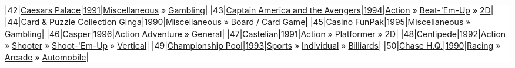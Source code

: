 |42|<a href="https://gamefaqs.gamespot.com/gameboy/585654-caesars-palace" target="_blank" rel="noopener noreferrer">Caesars Palace</a>|<a href="https://gamefaqs.gamespot.com/gameboy/585654-caesars-palace/data" target="_blank" rel="noopener noreferrer">1991</a>|<a href="https://gamefaqs.gamespot.com/gameboy/category/49-miscellaneous" target="_blank" rel="noopener noreferrer">Miscellaneous</a> &raquo; <a href="https://gamefaqs.gamespot.com/gameboy/category/113-miscellaneous-gambling" target="_blank" rel="noopener noreferrer">Gambling</a>|
|43|<a href="https://gamefaqs.gamespot.com/gameboy/585655-captain-america-and-the-avengers" target="_blank" rel="noopener noreferrer">Captain America and the Avengers</a>|<a href="https://gamefaqs.gamespot.com/gameboy/585655-captain-america-and-the-avengers/data" target="_blank" rel="noopener noreferrer">1994</a>|<a href="https://gamefaqs.gamespot.com/gameboy/category/54-action" target="_blank" rel="noopener noreferrer">Action</a> &raquo; <a href="https://gamefaqs.gamespot.com/gameboy/category/318-action-beat-em-up" target="_blank" rel="noopener noreferrer">Beat-&#039;Em-Up</a> &raquo; <a href="https://gamefaqs.gamespot.com/gameboy/category/160-action-beat-em-up-2d" target="_blank" rel="noopener noreferrer">2D</a>|
|44|<a href="https://gamefaqs.gamespot.com/gameboy/579898-card-and-puzzle-collection-ginga" target="_blank" rel="noopener noreferrer">Card & Puzzle Collection Ginga</a>|<a href="https://gamefaqs.gamespot.com/gameboy/579898-card-and-puzzle-collection-ginga/data" target="_blank" rel="noopener noreferrer">1990</a>|<a href="https://gamefaqs.gamespot.com/gameboy/category/49-miscellaneous" target="_blank" rel="noopener noreferrer">Miscellaneous</a> &raquo; <a href="https://gamefaqs.gamespot.com/gameboy/category/227-miscellaneous-board-card-game" target="_blank" rel="noopener noreferrer">Board / Card Game</a>|
|45|<a href="https://gamefaqs.gamespot.com/gameboy/585656-casino-funpak" target="_blank" rel="noopener noreferrer">Casino FunPak</a>|<a href="https://gamefaqs.gamespot.com/gameboy/585656-casino-funpak/data" target="_blank" rel="noopener noreferrer">1995</a>|<a href="https://gamefaqs.gamespot.com/gameboy/category/49-miscellaneous" target="_blank" rel="noopener noreferrer">Miscellaneous</a> &raquo; <a href="https://gamefaqs.gamespot.com/gameboy/category/113-miscellaneous-gambling" target="_blank" rel="noopener noreferrer">Gambling</a>|
|46|<a href="https://gamefaqs.gamespot.com/gameboy/585657-casper" target="_blank" rel="noopener noreferrer">Casper</a>|<a href="https://gamefaqs.gamespot.com/gameboy/585657-casper/data" target="_blank" rel="noopener noreferrer">1996</a>|<a href="https://gamefaqs.gamespot.com/gameboy/category/163-action-adventure" target="_blank" rel="noopener noreferrer">Action Adventure</a> &raquo; <a href="https://gamefaqs.gamespot.com/gameboy/category/290-action-adventure-general" target="_blank" rel="noopener noreferrer">General</a>|
|47|<a href="https://gamefaqs.gamespot.com/gameboy/585658-castelian" target="_blank" rel="noopener noreferrer">Castelian</a>|<a href="https://gamefaqs.gamespot.com/gameboy/585658-castelian/data" target="_blank" rel="noopener noreferrer">1991</a>|<a href="https://gamefaqs.gamespot.com/gameboy/category/54-action" target="_blank" rel="noopener noreferrer">Action</a> &raquo; <a href="https://gamefaqs.gamespot.com/gameboy/category/56-action-platformer" target="_blank" rel="noopener noreferrer">Platformer</a> &raquo; <a href="https://gamefaqs.gamespot.com/gameboy/category/84-action-platformer-2d" target="_blank" rel="noopener noreferrer">2D</a>|
|48|<a href="https://gamefaqs.gamespot.com/gameboy/196893-centipede" target="_blank" rel="noopener noreferrer">Centipede</a>|<a href="https://gamefaqs.gamespot.com/gameboy/196893-centipede/data" target="_blank" rel="noopener noreferrer">1992</a>|<a href="https://gamefaqs.gamespot.com/gameboy/category/54-action" target="_blank" rel="noopener noreferrer">Action</a> &raquo; <a href="https://gamefaqs.gamespot.com/gameboy/category/55-action-shooter" target="_blank" rel="noopener noreferrer">Shooter</a> &raquo; <a href="https://gamefaqs.gamespot.com/gameboy/category/313-action-shooter-shoot-em-up" target="_blank" rel="noopener noreferrer">Shoot-&#039;Em-Up</a> &raquo; <a href="https://gamefaqs.gamespot.com/gameboy/category/83-action-shooter-shoot-em-up-vertical" target="_blank" rel="noopener noreferrer">Vertical</a>|
|49|<a href="https://gamefaqs.gamespot.com/gameboy/585663-championship-pool" target="_blank" rel="noopener noreferrer">Championship Pool</a>|<a href="https://gamefaqs.gamespot.com/gameboy/585663-championship-pool/data" target="_blank" rel="noopener noreferrer">1993</a>|<a href="https://gamefaqs.gamespot.com/gameboy/category/43-sports" target="_blank" rel="noopener noreferrer">Sports</a> &raquo; <a href="https://gamefaqs.gamespot.com/gameboy/category/92-sports-individual" target="_blank" rel="noopener noreferrer">Individual</a> &raquo; <a href="https://gamefaqs.gamespot.com/gameboy/category/112-sports-individual-billiards" target="_blank" rel="noopener noreferrer">Billiards</a>|
|50|<a href="https://gamefaqs.gamespot.com/gameboy/196902-chase-hq" target="_blank" rel="noopener noreferrer">Chase H.Q.</a>|<a href="https://gamefaqs.gamespot.com/gameboy/196902-chase-hq/data" target="_blank" rel="noopener noreferrer">1990</a>|<a href="https://gamefaqs.gamespot.com/gameboy/category/47-racing" target="_blank" rel="noopener noreferrer">Racing</a> &raquo; <a href="https://gamefaqs.gamespot.com/gameboy/category/314-racing-arcade" target="_blank" rel="noopener noreferrer">Arcade</a> &raquo; <a href="https://gamefaqs.gamespot.com/gameboy/category/232-racing-arcade-automobile" target="_blank" rel="noopener noreferrer">Automobile</a>|